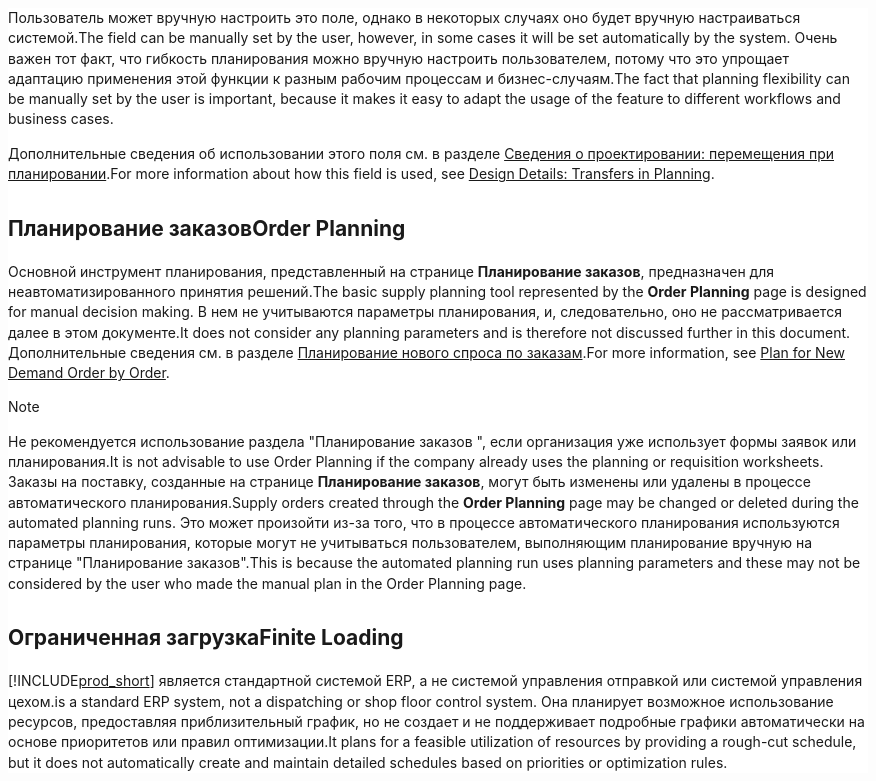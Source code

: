 <span data-ttu-id="f5e45-337">Пользователь может вручную настроить это поле, однако в некоторых случаях оно будет вручную настраиваться системой.</span><span class="sxs-lookup"><span data-stu-id="f5e45-337">The field can be manually set by the user, however, in some cases it will be set automatically by the system.</span></span> <span data-ttu-id="f5e45-338">Очень важен тот факт, что гибкость планирования можно вручную настроить пользователем, потому что это упрощает адаптацию применения этой функции к разным рабочим процессам и бизнес-случаям.</span><span class="sxs-lookup"><span data-stu-id="f5e45-338">The fact that planning flexibility can be manually set by the user is important, because it makes it easy to adapt the usage of the feature to different workflows and business cases.</span></span>  

<span data-ttu-id="f5e45-339">Дополнительные сведения об использовании этого поля см. в разделе [Сведения о проектировании: перемещения при планировании](design-details-transfers-in-planning.md).</span><span class="sxs-lookup"><span data-stu-id="f5e45-339">For more information about how this field is used, see [Design Details: Transfers in Planning](design-details-transfers-in-planning.md).</span></span>  

## <a name="order-planning"></a><span data-ttu-id="f5e45-340">Планирование заказов</span><span class="sxs-lookup"><span data-stu-id="f5e45-340">Order Planning</span></span>  
<span data-ttu-id="f5e45-341">Основной инструмент планирования, представленный на странице **Планирование заказов**, предназначен для неавтоматизированного принятия решений.</span><span class="sxs-lookup"><span data-stu-id="f5e45-341">The basic supply planning tool represented by the **Order Planning** page is designed for manual decision making.</span></span> <span data-ttu-id="f5e45-342">В нем не учитываются параметры планирования, и, следовательно, оно не рассматривается далее в этом документе.</span><span class="sxs-lookup"><span data-stu-id="f5e45-342">It does not consider any planning parameters and is therefore not discussed further in this document.</span></span> <span data-ttu-id="f5e45-343">Дополнительные сведения см. в разделе [Планирование нового спроса по заказам](production-how-to-plan-for-new-demand.md).</span><span class="sxs-lookup"><span data-stu-id="f5e45-343">For more information, see [Plan for New Demand Order by Order](production-how-to-plan-for-new-demand.md).</span></span>  

> [!NOTE]  
>  <span data-ttu-id="f5e45-344">Не рекомендуется использование раздела "Планирование заказов ", если организация уже использует формы заявок или планирования.</span><span class="sxs-lookup"><span data-stu-id="f5e45-344">It is not advisable to use Order Planning if the company already uses the planning or requisition worksheets.</span></span> <span data-ttu-id="f5e45-345">Заказы на поставку, созданные на странице **Планирование заказов**, могут быть изменены или удалены в процессе автоматического планирования.</span><span class="sxs-lookup"><span data-stu-id="f5e45-345">Supply orders created through the **Order Planning** page may be changed or deleted during the automated planning runs.</span></span> <span data-ttu-id="f5e45-346">Это может произойти из-за того, что в процессе автоматического планирования используются параметры планирования, которые могут не учитываться пользователем, выполняющим планирование вручную на странице "Планирование заказов".</span><span class="sxs-lookup"><span data-stu-id="f5e45-346">This is because the automated planning run uses planning parameters and these may not be considered by the user who made the manual plan in the Order Planning page.</span></span>  

##  <a name="finite-loading"></a><span data-ttu-id="f5e45-347">Ограниченная загрузка</span><span class="sxs-lookup"><span data-stu-id="f5e45-347">Finite Loading</span></span>  
[!INCLUDE[prod_short](includes/prod_short.md)] <span data-ttu-id="f5e45-348">является стандартной системой ERP, а не системой управления отправкой или системой управления цехом.</span><span class="sxs-lookup"><span data-stu-id="f5e45-348">is a standard ERP system, not a dispatching or shop floor control system.</span></span> <span data-ttu-id="f5e45-349">Она планирует возможное использование ресурсов, предоставляя приблизительный график, но не создает и не поддерживает подробные графики автоматически на основе приоритетов или правил оптимизации.</span><span class="sxs-lookup"><span data-stu-id="f5e45-349">It plans for a feasible utilization of resources by providing a rough-cut schedule, but it does not automatically create and maintain detailed schedules based on priorities or optimization rules.</span></span>  
